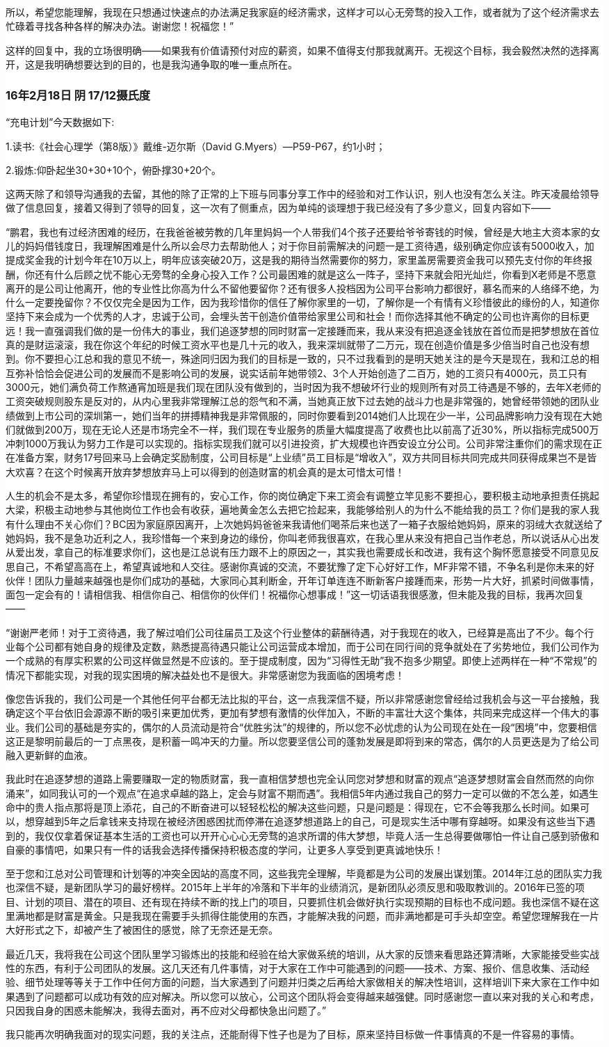 所以，希望您能理解，我现在只想通过快速点的办法满足我家庭的经济需求，这样才可以心无旁骛的投入工作，或者就为了这个经济需求去忙碌着寻找各种各样的解决办法。谢谢您！祝福您！” 

这样的回复中，我的立场很明确——如果我有价值请预付对应的薪资，如果不值得支付那我就离开。无视这个目标，我会毅然决然的选择离开，这是我明确想要达到的目的，也是我沟通争取的唯一重点所在。 


### 16年2月18日 阴 17/12摄氏度 

“充电计划”今天数据如下: 

1.读书:《社会心理学（第8版）》戴维-迈尔斯（David G.Myers）—P59-P67，约1小时； 

2.锻炼:仰卧起坐30+30+10个，俯卧撑30+20个。 

这两天除了和领导沟通我的去留，其他的除了正常的上下班与同事分享工作中的经验和对工作认识，别人也没有怎么关注。昨天凌晨给领导做了信息回复，接着又得到了领导的回复，这一次有了侧重点，因为单纯的谈理想于我已经没有了多少意义，回复内容如下—— 

“鹏君，我也有过经济困难的经历，在我爸爸被劳教的几年里妈妈一个人带我们4个孩子还要给爷爷寄钱的时候，曾经是大地主大资本家的女儿的妈妈借钱度日，我理解困难是什么所以会尽力去帮助他人；对于你目前需解决的问题一是工资待遇，级别确定你应该有5000收入，加提成奖金我的计划今年在10万以上，明年应该突破20万，这是我的期待当然需要你的努力，家里盖房需要资金我可以预先支付你的年终报酬，你还有什么后顾之忧不能心无旁骛的全身心投入工作？公司最困难的就是这么一阵子，坚持下来就会阳光灿烂，你看到X老师是不愿意离开的是公司让他离开，他的专业性比你高为什么不留他要留你？还有很多人投档因为公司平台影响力都很好，慕名而来的人络绎不绝，为什么一定要挽留你？不仅仅完全是因为工作，因为我珍惜你的信任了解你家里的一切，了解你是一个有情有义珍惜彼此的缘份的人，知道你坚持下来会成为一个优秀的人才，忠诚于公司，会埋头苦干创造价值带给家里公司和社会！而你选择其他不确定的公司也许离你的目标更远！我一直强调我们做的是一份伟大的事业，我们追逐梦想的同时财富一定接踵而来，我从来没有把追逐金钱放在首位而是把梦想放在首位真的是财运滚滚，我在你这个年纪的时候工资水平也是几十元的收入，我来深圳就带了二万元，现在创造价值是多少倍当时自己也没有想到。你不要担心江总和我的意见不统一，殊途同归因为我们的目标是一致的，只不过我看到的是明天她关注的是今天是现在，我和江总的相互弥补恰恰会促进公司的发展而不是影响公司的发展，说实话前年她带领2、3个人开始创造了二百万，她的工资只有4000元，员工只有3000元，她们满负荷工作熬通宵加班是我们现在团队没有做到的，当时因为我不想破坏行业的规则所有对员工待遇是不够的，去年X老师的工资突破规则股东是反对的，从内心里我非常理解江总的怨气和不满，当她真正放下过去她的战斗力也是非常强的，她曾经带领她的团队业绩做到上市公司的深圳第一，她们当年的拼搏精神我是非常佩服的，同时你要看到2014她们人比现在少一半，公司品牌影响力没有现在大她们就做到200万，现在无论人还是市场完全不一样，我们现在专业服务的质量大幅度提高了收费也比以前高了近30%，所以指标完成500万冲刺1000万我认为努力工作是可以实现的。指标实现我们就可以引进投资，扩大规模也许西安设立分公司。公司非常注重你们的需求现在正在准备方案，财务17号回来马上会确定奖励制度，公司目标是“上业绩”员工目标是“增收入”，双方共同目标共同完成共同获得成果岂不是皆大欢喜？在这个时候离开放弃梦想放弃马上可以得到的创造财富的机会真的是太可惜太可惜！ 

人生的机会不是太多，希望你珍惜现在拥有的，安心工作，你的岗位确定下来工资会有调整立竿见影不要担心，要积极主动地承担责任挑起大梁，积极主动地参与其他岗位工作也会有收获，遍地黄金怎么去把它捡起来，我能够给别人的为什么不能给我的员工？你们是我的家人我有什么理由不关心你们？BC因为家庭原因离开，上次她妈妈爸爸来我请他们喝茶后来也送了一箱子衣服给她妈妈，原来的羽绒大衣就送给了她妈妈，我不是急功近利之人，我珍惜每一个来到身边的缘份，你叫老师我很喜欢，在我心里从来没有把自己当作老总，所以说话从心出发从爱出发，拿自己的标准要求你们，这也是江总说有压力跟不上的原因之一，其实我也需要成长和改进，我有这个胸怀愿意接受不同意见反思自己，不希望高高在上，希望真诚地和人交往。感谢你真诚的交流，不要犹豫了定下心好好工作，MF非常不错，不争名利是你未来的好伙伴！团队力量越来越强也是你们成功的基础，大家同心其利断金，开年订单连连不断新客户接踵而来，形势一片大好，抓紧时间做事情，面包一定会有的！请相信我、相信你自己、相信你的伙伴们！祝福你心想事成！”这一切话语我很感激，但未能及我的目标，我再次回复—— 

“谢谢严老师！对于工资待遇，我了解过咱们公司往届员工及这个行业整体的薪酬待遇，对于我现在的收入，已经算是高出了不少。每个行业每个公司都有她自身的规律及定数，熟悉提高待遇只能让公司运营成本增加，而于公司在同行间的竞争就处在了劣势地位，我们公司作为一个成熟的有厚实积累的公司这样做显然是不应该的。至于提成制度，因为“习得性无助”我不抱多少期望。即使上述两样在一种“不常规”的情况下都能实现，对我的现实困境的解决益处也不是很大。非常感谢您为我面临的困境考虑！ 

像您告诉我的，我们公司是一个其他任何平台都无法比拟的平台，这一点我深信不疑，所以非常感谢您曾经给过我机会与这一平台接触，我确定这个平台依旧会源源不断的吸引来更加优秀，更加有梦想有激情的伙伴加入，不断的丰富壮大这个集体，共同来完成这样一个伟大的事业。我们公司的基础是夯实的，偶尔的人员流动是符合“优胜劣汰”的规律的，所以您不必忧虑的认为公司现在处在一段“困境”中，您要相信这正是黎明前最后的一丁点黑夜，是积蓄一鸣冲天的力量。所以您要坚信公司的蓬勃发展是即将到来的常态，偶尔的人员更迭是为了给公司融入更新鲜的血液。 

我此时在追逐梦想的道路上需要赚取一定的物质财富，我一直相信梦想也完全认同您对梦想和财富的观点“追逐梦想财富会自然而然的向你涌来”，如同我认可的一个观点“在追求卓越的路上，定会与财富不期而遇”。我相信5年内通过我自己的努力一定可以做的不怎么差，如遇生命中的贵人指点那将是顶上添花，自己的不断奋进可以轻轻松松的解决这些问题，只是问题是：得现在，它不会等我那么长时间。如果可以，想穿越到5年之后拿钱来支持现在被经济困惑困扰而停滞在追逐梦想道路上的自己，可是现实生活中哪有穿越呀。如果没有这些当下遇到的，我仅仅拿着保证基本生活的工资也可以开开心心心无旁骛的追求所谓的伟大梦想，毕竟人活一生总得要做哪怕一件让自己感到骄傲和自豪的事情吧，如果只有一件的话我会选择传播保持积极态度的学问，让更多人享受到更真诚地快乐！ 

至于您和江总对公司管理和计划等的冲突全因站的高度不同，这些我完全理解，毕竟都是为公司的发展出谋划策。2014年江总的团队实力我也深信不疑，是新团队学习的最好榜样。2015年上半年的冷落和下半年的业绩消沉，是新团队必须反思和吸取教训的。2016年已签的项目、计划的项目、潜在的项目、还有现在持续不断的找上门的项目，只要抓住机会做好执行实现预期的目标也不成问题。我也深信不疑在这里满地都是财富是黄金。只是我现在需要手头抓得住能使用的东西，才能解决我的问题，而非满地都是可手头却空空。希望您理解我在一片大好形式之下，却被产生了被困住的感觉，除了无奈还是无奈。 

最近几天，我将我在公司这个团队里学习锻炼出的技能和经验在给大家做系统的培训，从大家的反馈来看思路还算清晰，大家能接受些实战性的东西，有利于公司团队的发展。这几天还有几件事情，对于大家在工作中可能遇到的问题——技术、方案、报价、信息收集、活动经验、细节处理等等关于工作中任何方面的问题，当大家遇到了问题并归类之后再给大家做相关的解决性培训，这样培训下来大家在工作中如果遇到了问题都可以成功有效的应对解决。所以您可以放心，公司这个团队将会变得越来越强健。同时感谢您一直以来对我的关心和考虑，只因我自身的困惑未能解决，我得去面对，再不应对父母都快急出问题了。” 

我只能再次明确我面对的现实问题，我的关注点，还能耐得下性子也是为了目标，原来坚持目标做一件事情真的不是一件容易的事情。 

